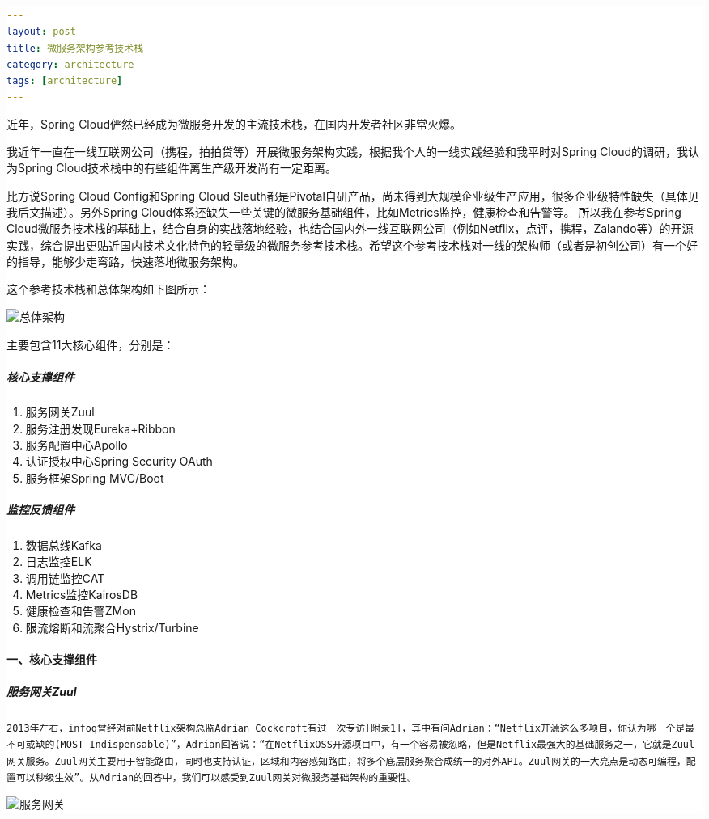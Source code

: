 ```yaml
---
layout: post
title: 微服务架构参考技术栈
category: architecture
tags: [architecture]
---
```


近年，Spring Cloud俨然已经成为微服务开发的主流技术栈，在国内开发者社区非常火爆。

我近年一直在一线互联网公司（携程，拍拍贷等）开展微服务架构实践，根据我个人的一线实践经验和我平时对Spring Cloud的调研，我认为Spring Cloud技术栈中的有些组件离生产级开发尚有一定距离。

比方说Spring Cloud Config和Spring Cloud Sleuth都是Pivotal自研产品，尚未得到大规模企业级生产应用，很多企业级特性缺失（具体见我后文描述）。另外Spring Cloud体系还缺失一些关键的微服务基础组件，比如Metrics监控，健康检查和告警等。
所以我在参考Spring Cloud微服务技术栈的基础上，结合自身的实战落地经验，也结合国内外一线互联网公司（例如Netflix，点评，携程，Zalando等）的开源实践，综合提出更贴近国内技术文化特色的轻量级的微服务参考技术栈。希望这个参考技术栈对一线的架构师（或者是初创公司）有一个好的指导，能够少走弯路，快速落地微服务架构。

这个参考技术栈和总体架构如下图所示：

![总体架构](https://upload-images.jianshu.io/upload_images/8122772-7dcd40768ee78fc9.png?imageMogr2/auto-orient/strip%7CimageView2/2/w/700)

主要包含11大核心组件，分别是：

##### 核心支撑组件

1.  服务网关Zuul
2.  服务注册发现Eureka+Ribbon
3.  服务配置中心Apollo
4.  认证授权中心Spring Security OAuth
5.  服务框架Spring MVC/Boot

##### 监控反馈组件

1.  数据总线Kafka
2.  日志监控ELK
3.  调用链监控CAT
4.  Metrics监控KairosDB
5.  健康检查和告警ZMon
6.  限流熔断和流聚合Hystrix/Turbine

#### 一、核心支撑组件

##### 服务网关Zuul

```
2013年左右，infoq曾经对前Netflix架构总监Adrian Cockcroft有过一次专访[附录1]，其中有问Adrian：“Netflix开源这么多项目，你认为哪一个是最不可或缺的(MOST Indispensable)”，Adrian回答说：“在NetflixOSS开源项目中，有一个容易被忽略，但是Netflix最强大的基础服务之一，它就是Zuul网关服务。Zuul网关主要用于智能路由，同时也支持认证，区域和内容感知路由，将多个底层服务聚合成统一的对外API。Zuul网关的一大亮点是动态可编程，配置可以秒级生效”。从Adrian的回答中，我们可以感受到Zuul网关对微服务基础架构的重要性。

```



![服务网关](https://upload-images.jianshu.io/upload_images/8122772-50bfe9125907f38e.png?imageMogr2/auto-orient/strip%7CimageView2/2/w/411)

